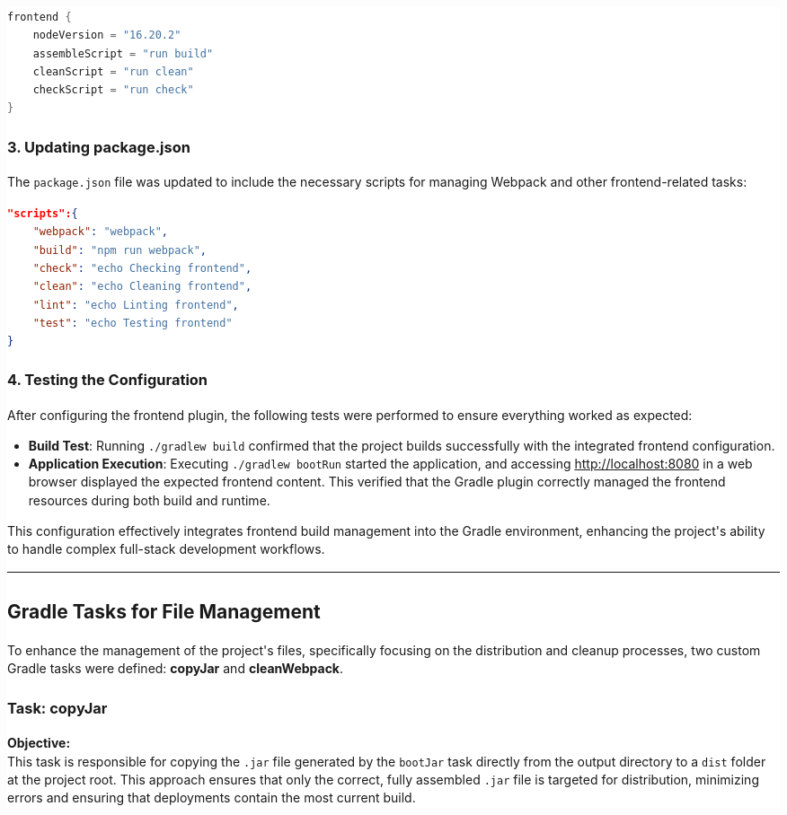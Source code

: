 ```groovy
frontend {
    nodeVersion = "16.20.2"
    assembleScript = "run build"
    cleanScript = "run clean"
    checkScript = "run check"
}
```

### 3. Updating package.json

The `package.json` file was updated to include the necessary scripts for managing Webpack and other frontend-related tasks:

```json
"scripts":{
    "webpack": "webpack",
    "build": "npm run webpack",
    "check": "echo Checking frontend",
    "clean": "echo Cleaning frontend",
    "lint": "echo Linting frontend",
    "test": "echo Testing frontend"
}
```

### 4. Testing the Configuration

After configuring the frontend plugin, the following tests were performed to ensure everything worked as expected:

- **Build Test**: Running `./gradlew build` confirmed that the project builds successfully with the integrated frontend configuration.
- **Application Execution**: Executing `./gradlew bootRun` started the application, and accessing [http://localhost:8080](http://localhost:8080) in a web browser displayed the expected frontend content. This verified that the Gradle plugin correctly managed the frontend resources during both build and runtime.

This configuration effectively integrates frontend build management into the Gradle environment, enhancing the project's ability to handle complex full-stack development workflows.

---

## Gradle Tasks for File Management

To enhance the management of the project's files, specifically focusing on the distribution and cleanup processes, two custom Gradle tasks were defined: **copyJar** and **cleanWebpack**.

### Task: copyJar

**Objective:**  
This task is responsible for copying the `.jar` file generated by the `bootJar` task directly from the output directory to a `dist` folder at the project root. This approach ensures that only the correct, fully assembled `.jar` file is targeted for distribution, minimizing errors and ensuring that deployments contain the most current build.
